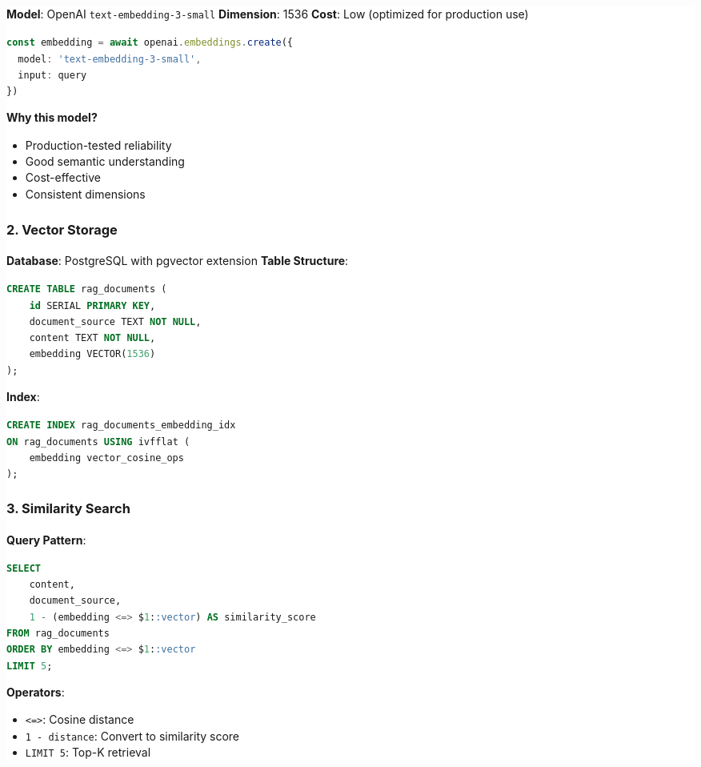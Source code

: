 **Model**: OpenAI `text-embedding-3-small`
**Dimension**: 1536
**Cost**: Low (optimized for production use)

```typescript
const embedding = await openai.embeddings.create({
  model: 'text-embedding-3-small',
  input: query
})
```

**Why this model?**
- Production-tested reliability
- Good semantic understanding
- Cost-effective
- Consistent dimensions

### 2. Vector Storage

**Database**: PostgreSQL with pgvector extension
**Table Structure**:

```sql
CREATE TABLE rag_documents (
    id SERIAL PRIMARY KEY,
    document_source TEXT NOT NULL,
    content TEXT NOT NULL,
    embedding VECTOR(1536)
);
```

**Index**:
```sql
CREATE INDEX rag_documents_embedding_idx 
ON rag_documents USING ivfflat (
    embedding vector_cosine_ops
);
```

### 3. Similarity Search

**Query Pattern**:

```sql
SELECT 
    content,
    document_source,
    1 - (embedding <=> $1::vector) AS similarity_score
FROM rag_documents
ORDER BY embedding <=> $1::vector
LIMIT 5;
```

**Operators**:
- `<=>`: Cosine distance
- `1 - distance`: Convert to similarity score
- `LIMIT 5`: Top-K retrieval
